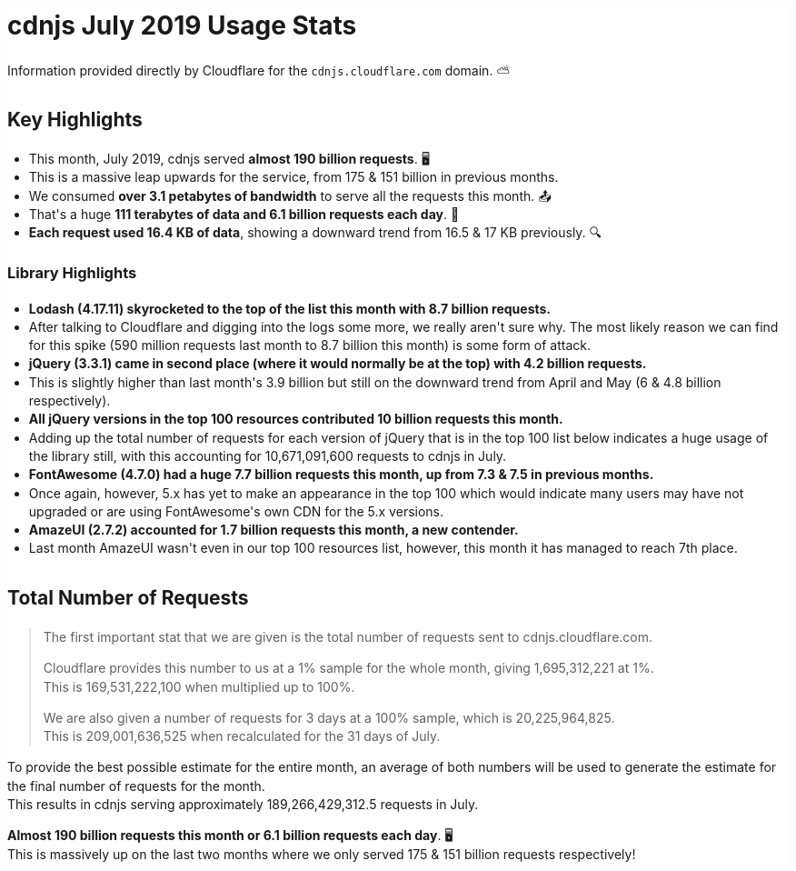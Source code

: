 # cdnjs July 2019 Usage Stats
Information provided directly by Cloudflare for the `cdnjs.cloudflare.com` domain. ⛅️

## Key Highlights
 - This month, July 2019, cdnjs served **almost 190 billion requests**. 🖥
 - This is a massive leap upwards for the service, from 175 & 151 billion in previous months.
 - We consumed **over 3.1 petabytes of bandwidth** to serve all the requests this month. 📤
 - That's a huge **111 terabytes of data and 6.1 billion requests each day**. 🤯
 - **Each request used 16.4 KB of data**, showing a downward trend from 16.5 & 17 KB previously. 🔍
 
### Library Highlights
 - **Lodash (4.17.11) skyrocketed to the top of the list this month with 8.7 billion requests.**
 - After talking to Cloudflare and digging into the logs some more, we really aren't sure why. The most likely reason we can find for this spike (590 million requests last month to 8.7 billion this month) is some form of attack.
 - **jQuery (3.3.1) came in second place (where it would normally be at the top) with 4.2 billion requests.**
 - This is slightly higher than last month's 3.9 billion but still on the downward trend from April and May (6 & 4.8 billion respectively).
 - **All jQuery versions in the top 100 resources contributed 10 billion requests this month.**
 - Adding up the total number of requests for each version of jQuery that is in the top 100 list below indicates a huge usage of the library still, with this accounting for 10,671,091,600 requests to cdnjs in July.
 - **FontAwesome (4.7.0) had a huge 7.7 billion requests this month, up from 7.3 & 7.5 in previous months.**
 - Once again, however, 5.x has yet to make an appearance in the top 100 which would indicate many users may have not upgraded or are using FontAwesome's own CDN for the 5.x versions.
 - **AmazeUI (2.7.2) accounted for 1.7 billion requests this month, a new contender.**
 - Last month AmazeUI wasn't even in our top 100 resources list, however, this month it has managed to reach 7th place.

## Total Number of Requests
> The first important stat that we are given is the total number of requests sent to cdnjs.cloudflare.com.
> 
> Cloudflare provides this number to us at a 1% sample for the whole month, giving 1,695,312,221 at 1%.\
> This is 169,531,222,100 when multiplied up to 100%.
> 
> We are also given a number of requests for 3 days at a 100% sample, which is 20,225,964,825.\
> This is 209,001,636,525 when recalculated for the 31 days of July.

To provide the best possible estimate for the entire month, an average of both numbers will be used to generate the estimate for the final number of requests for the month.\
This results in cdnjs serving approximately 189,266,429,312.5 requests in July.

**Almost 190 billion requests this month or 6.1 billion requests each day**. 🖥\
This is massively up on the last two months where we only served 175 & 151 billion requests respectively!
